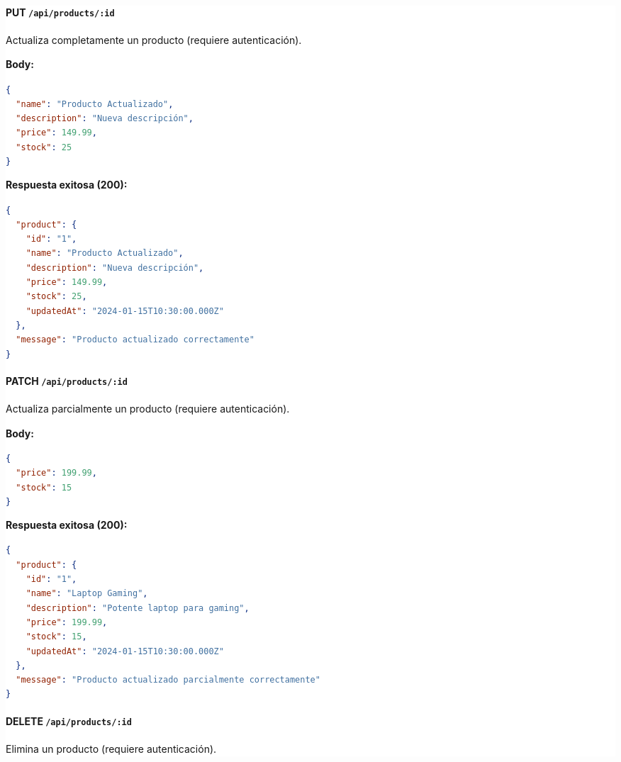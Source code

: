 #### PUT `/api/products/:id`
Actualiza completamente un producto (requiere autenticación).

**Body:**
```json
{
  "name": "Producto Actualizado",
  "description": "Nueva descripción",
  "price": 149.99,
  "stock": 25
}
```

**Respuesta exitosa (200):**
```json
{
  "product": {
    "id": "1",
    "name": "Producto Actualizado",
    "description": "Nueva descripción",
    "price": 149.99,
    "stock": 25,
    "updatedAt": "2024-01-15T10:30:00.000Z"
  },
  "message": "Producto actualizado correctamente"
}
```

#### PATCH `/api/products/:id`
Actualiza parcialmente un producto (requiere autenticación).

**Body:**
```json
{
  "price": 199.99,
  "stock": 15
}
```

**Respuesta exitosa (200):**
```json
{
  "product": {
    "id": "1",
    "name": "Laptop Gaming",
    "description": "Potente laptop para gaming",
    "price": 199.99,
    "stock": 15,
    "updatedAt": "2024-01-15T10:30:00.000Z"
  },
  "message": "Producto actualizado parcialmente correctamente"
}
```

#### DELETE `/api/products/:id`
Elimina un producto (requiere autenticación).

